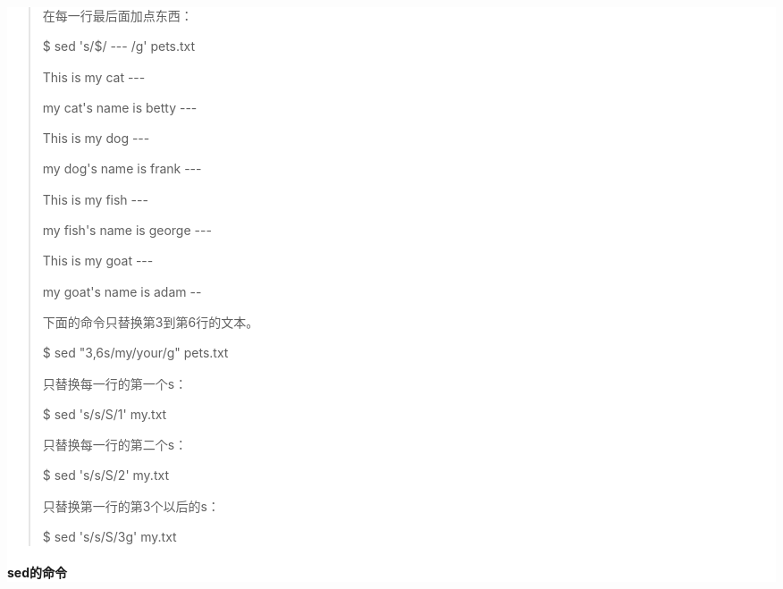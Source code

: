   > 
  >
  > 在每一行最后面加点东西：
  >
  > 
  >
  > $ sed 's/$/ --- /g' pets.txt
  >
  > 
  >
  > This is my cat ---
  >
  > my cat's name is betty ---
  >
  > This is my dog ---
  >
  > my dog's name is frank ---
  >
  > This is my fish ---
  >
  > my fish's name is george ---
  >
  > This is my goat ---
  >
  > my goat's name is adam --
  >
  > 
  >
  > 下面的命令只替换第3到第6行的文本。
  >
  > $ sed "3,6s/my/your/g" pets.txt
  >
  > 
  >
  > 只替换每一行的第一个s：
  >
  > $ sed 's/s/S/1' my.txt
  >
  > 
  >
  > 只替换每一行的第二个s：
  >
  > $ sed 's/s/S/2' my.txt
  >
  > 
  >
  > 只替换第一行的第3个以后的s：
  >
  > $ sed 's/s/S/3g' my.txt

#### sed的命令
